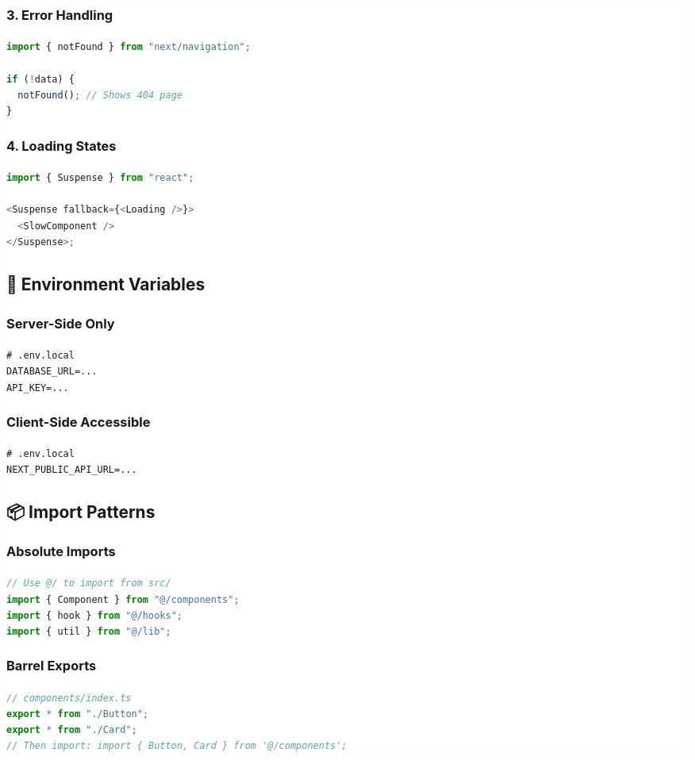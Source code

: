 ### 3. Error Handling

```typescript
import { notFound } from "next/navigation";

if (!data) {
  notFound(); // Shows 404 page
}
```

### 4. Loading States

```typescript
import { Suspense } from "react";

<Suspense fallback={<Loading />}>
  <SlowComponent />
</Suspense>;
```

## 🔧 Environment Variables

### Server-Side Only

```env
# .env.local
DATABASE_URL=...
API_KEY=...
```

### Client-Side Accessible

```env
# .env.local
NEXT_PUBLIC_API_URL=...
```

## 📦 Import Patterns

### Absolute Imports

```typescript
// Use @/ to import from src/
import { Component } from "@/components";
import { hook } from "@/hooks";
import { util } from "@/lib";
```

### Barrel Exports

```typescript
// components/index.ts
export * from "./Button";
export * from "./Card";
// Then import: import { Button, Card } from '@/components';
```

